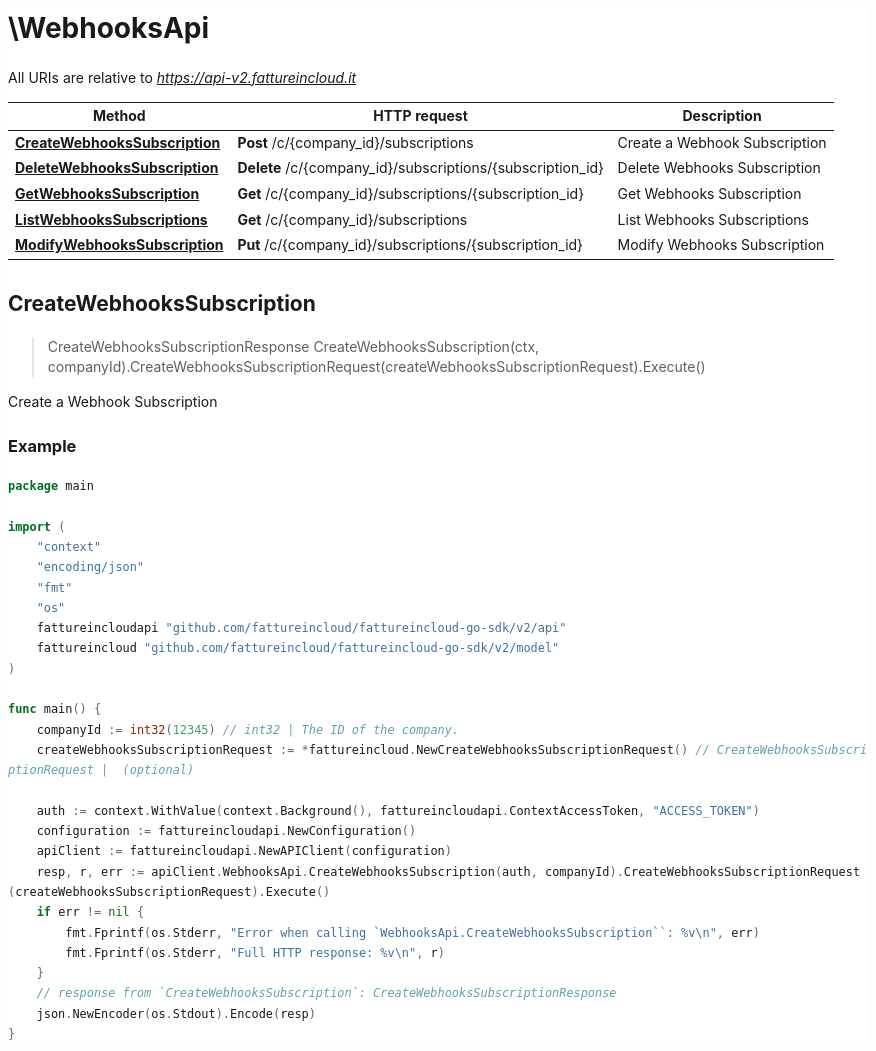 # \WebhooksApi

All URIs are relative to *https://api-v2.fattureincloud.it*

Method | HTTP request | Description
------------- | ------------- | -------------
[**CreateWebhooksSubscription**](WebhooksApi.md#CreateWebhooksSubscription) | **Post** /c/{company_id}/subscriptions | Create a Webhook Subscription
[**DeleteWebhooksSubscription**](WebhooksApi.md#DeleteWebhooksSubscription) | **Delete** /c/{company_id}/subscriptions/{subscription_id} | Delete Webhooks Subscription
[**GetWebhooksSubscription**](WebhooksApi.md#GetWebhooksSubscription) | **Get** /c/{company_id}/subscriptions/{subscription_id} | Get Webhooks Subscription
[**ListWebhooksSubscriptions**](WebhooksApi.md#ListWebhooksSubscriptions) | **Get** /c/{company_id}/subscriptions | List Webhooks Subscriptions
[**ModifyWebhooksSubscription**](WebhooksApi.md#ModifyWebhooksSubscription) | **Put** /c/{company_id}/subscriptions/{subscription_id} | Modify Webhooks Subscription



## CreateWebhooksSubscription

> CreateWebhooksSubscriptionResponse CreateWebhooksSubscription(ctx, companyId).CreateWebhooksSubscriptionRequest(createWebhooksSubscriptionRequest).Execute()

Create a Webhook Subscription



### Example

```go
package main

import (
    "context"
    "encoding/json"
    "fmt"
    "os"
    fattureincloudapi "github.com/fattureincloud/fattureincloud-go-sdk/v2/api"
    fattureincloud "github.com/fattureincloud/fattureincloud-go-sdk/v2/model"
)

func main() {
    companyId := int32(12345) // int32 | The ID of the company.
    createWebhooksSubscriptionRequest := *fattureincloud.NewCreateWebhooksSubscriptionRequest() // CreateWebhooksSubscriptionRequest |  (optional)

    auth := context.WithValue(context.Background(), fattureincloudapi.ContextAccessToken, "ACCESS_TOKEN")
    configuration := fattureincloudapi.NewConfiguration()
    apiClient := fattureincloudapi.NewAPIClient(configuration)
    resp, r, err := apiClient.WebhooksApi.CreateWebhooksSubscription(auth, companyId).CreateWebhooksSubscriptionRequest(createWebhooksSubscriptionRequest).Execute()
    if err != nil {
        fmt.Fprintf(os.Stderr, "Error when calling `WebhooksApi.CreateWebhooksSubscription``: %v\n", err)
        fmt.Fprintf(os.Stderr, "Full HTTP response: %v\n", r)
    }
    // response from `CreateWebhooksSubscription`: CreateWebhooksSubscriptionResponse
    json.NewEncoder(os.Stdout).Encode(resp)
}
```
